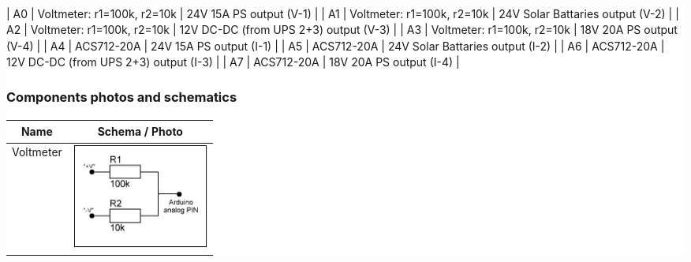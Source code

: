 | A0 | Voltmeter: r1=100k, r2=10k | 24V 15A PS output (V-1) |
| A1 | Voltmeter: r1=100k, r2=10k | 24V Solar Battaries output (V-2) |
| A2 | Voltmeter: r1=100k, r2=10k | 12V DC-DC (from UPS 2+3) output (V-3) |
| A3 | Voltmeter: r1=100k, r2=10k | 18V 20A PS output (V-4) |
| A4 | ACS712-20A | 24V 15A PS output (I-1) |
| A5 | ACS712-20A | 24V Solar Battaries output (I-2) |
| A6 | ACS712-20A | 12V DC-DC (from UPS 2+3) output (I-3) |
| A7 | ACS712-20A | 18V 20A PS output (I-4) |

### Components photos and schematics

| Name | Schema / Photo |
| --- | --- |
| Voltmeter | [<img src="images/voltmeter.jpg" alt="Voltmeter" width="170"/>](images/voltmeter.jpg) |